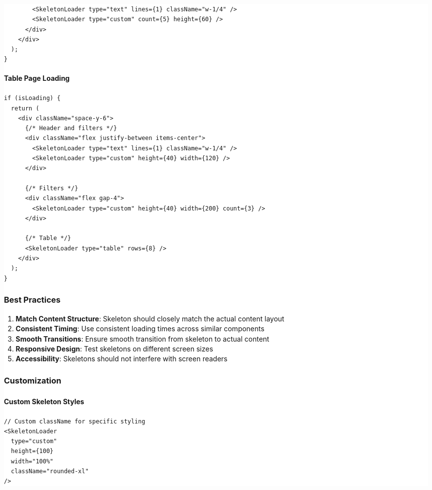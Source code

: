 ```tsx
        <SkeletonLoader type="text" lines={1} className="w-1/4" />
        <SkeletonLoader type="custom" count={5} height={60} />
      </div>
    </div>
  );
}
```

#### Table Page Loading
```tsx
if (isLoading) {
  return (
    <div className="space-y-6">
      {/* Header and filters */}
      <div className="flex justify-between items-center">
        <SkeletonLoader type="text" lines={1} className="w-1/4" />
        <SkeletonLoader type="custom" height={40} width={120} />
      </div>
      
      {/* Filters */}
      <div className="flex gap-4">
        <SkeletonLoader type="custom" height={40} width={200} count={3} />
      </div>
      
      {/* Table */}
      <SkeletonLoader type="table" rows={8} />
    </div>
  );
}
```

### Best Practices

1. **Match Content Structure**: Skeleton should closely match the actual content layout
2. **Consistent Timing**: Use consistent loading times across similar components
3. **Smooth Transitions**: Ensure smooth transition from skeleton to actual content
4. **Responsive Design**: Test skeletons on different screen sizes
5. **Accessibility**: Skeletons should not interfere with screen readers

### Customization

#### Custom Skeleton Styles
```tsx
// Custom className for specific styling
<SkeletonLoader 
  type="custom" 
  height={100} 
  width="100%" 
  className="rounded-xl" 
/>
```
